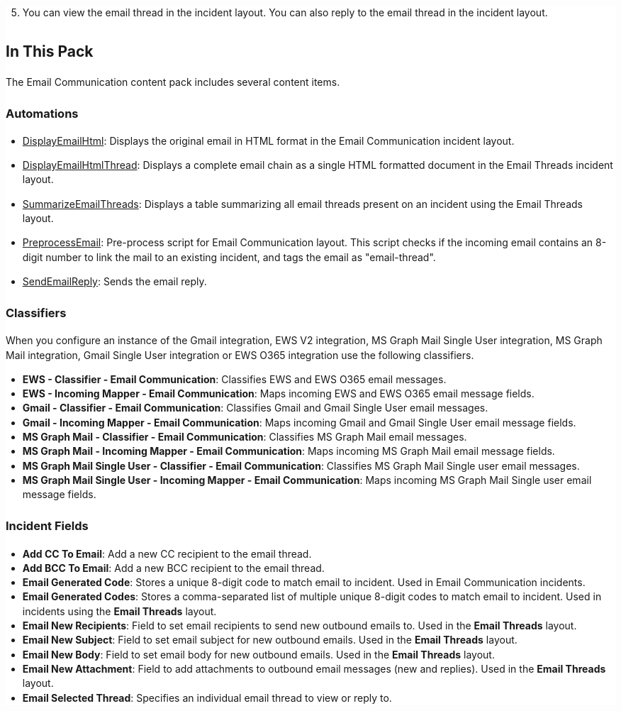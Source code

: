 5. You can view the email thread in the incident layout. You can also reply to the email thread in the incident layout. 

## In This Pack
The Email Communication content pack includes several content items.

### Automations
* [DisplayEmailHtml](https://xsoar.pan.dev/docs/reference/scripts/display-email-html): Displays the original email in HTML format in the Email Communication incident layout.

* [DisplayEmailHtmlThread](https://xsoar.pan.dev/docs/reference/scripts/display-email-html-thread): Displays a complete email chain as a single HTML formatted document in the Email Threads incident layout.

* [SummarizeEmailThreads](https://xsoar.pan.dev/docs/reference/scripts/summarize-email-threads): Displays a table summarizing all email threads present on an incident using the Email Threads layout.

* [PreprocessEmail](https://xsoar.pan.dev/docs/reference/scripts/preprocess-email): Pre-process script for Email Communication layout. This script checks if the incoming email contains an 8-digit number to link the mail to an existing incident, and tags the email as "email-thread". 

* [SendEmailReply](https://xsoar.pan.dev/docs/reference/scripts/send-email-reply): Sends the email reply. 

### Classifiers
 When you configure an instance of the Gmail integration, EWS V2 integration, MS Graph Mail Single User integration, MS Graph Mail integration, Gmail Single User integration or EWS O365 integration use the following classifiers.

* **EWS - Classifier - Email Communication**:  Classifies EWS and EWS O365 email messages.
* **EWS - Incoming Mapper - Email Communication**:  Maps incoming EWS and EWS O365 email message fields. 
* **Gmail - Classifier - Email Communication**:   Classifies Gmail and Gmail Single User email messages. 
* **Gmail - Incoming Mapper - Email Communication**: Maps incoming Gmail and Gmail Single User email message fields.
* **MS Graph Mail - Classifier - Email Communication**:   Classifies MS Graph Mail email messages. 
* **MS Graph Mail - Incoming Mapper - Email Communication**: Maps incoming MS Graph Mail email message fields.
* **MS Graph Mail Single User - Classifier - Email Communication**: Classifies MS Graph Mail Single user email messages.
* **MS Graph Mail Single User - Incoming Mapper - Email Communication**: Maps incoming MS Graph Mail Single user email message fields.

### Incident Fields
* **Add CC To Email**: Add a new CC recipient to the email thread.
* **Add BCC To Email**: Add a new BCC recipient to the email thread.
* **Email Generated Code**: Stores a unique 8-digit code to match email to incident.  Used in Email Communication incidents.
* **Email Generated Codes**: Stores a comma-separated list of multiple unique 8-digit codes to match email to incident.  Used in incidents using the **Email Threads** layout.
* **Email New Recipients**: Field to set email recipients to send new outbound emails to.  Used in the **Email Threads** layout.
* **Email New Subject**: Field to set email subject for new outbound emails.  Used in the **Email Threads** layout.
* **Email New Body**: Field to set email body for new outbound emails.  Used in the **Email Threads** layout.
* **Email New Attachment**: Field to add attachments to outbound email messages (new and replies).  Used in the **Email Threads** layout.
* **Email Selected Thread**: Specifies an individual email thread to view or reply to.
